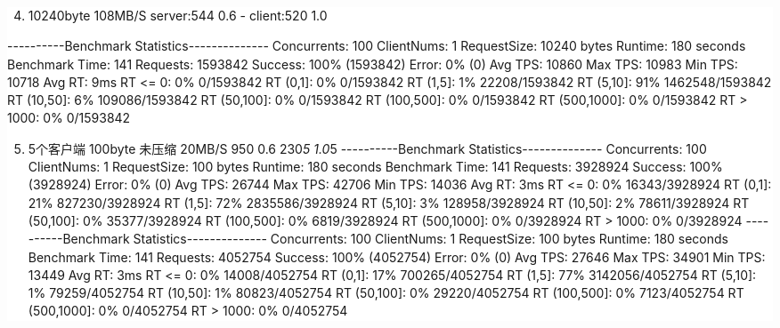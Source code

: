  4. 10240byte  108MB/S   server:544 0.6 - client:520 1.0

 ----------Benchmark Statistics--------------
 Concurrents: 100
 ClientNums: 1
 RequestSize: 10240 bytes
 Runtime: 180 seconds
 Benchmark Time: 141
 Requests: 1593842 Success: 100% (1593842) Error: 0% (0)
 Avg TPS: 10860 Max TPS: 10983 Min TPS: 10718
 Avg RT: 9ms
 RT <= 0: 0% 0/1593842
 RT (0,1]: 0% 0/1593842
 RT (1,5]: 1% 22208/1593842
 RT (5,10]: 91% 1462548/1593842
 RT (10,50]: 6% 109086/1593842
 RT (50,100]: 0% 0/1593842
 RT (100,500]: 0% 0/1593842
 RT (500,1000]: 0% 0/1593842
 RT > 1000: 0% 0/1593842

 5. 5个客户端 100byte 未压缩 20MB/S 950 0.6  230*5 1.0*5
 ----------Benchmark Statistics--------------
  Concurrents: 100
  ClientNums: 1
  RequestSize: 100 bytes
  Runtime: 180 seconds
  Benchmark Time: 141
  Requests: 3928924 Success: 100% (3928924) Error: 0% (0)
  Avg TPS: 26744 Max TPS: 42706 Min TPS: 14036
  Avg RT: 3ms
  RT <= 0: 0% 16343/3928924
  RT (0,1]: 21% 827230/3928924
  RT (1,5]: 72% 2835586/3928924
  RT (5,10]: 3% 128958/3928924
  RT (10,50]: 2% 78611/3928924
  RT (50,100]: 0% 35377/3928924
  RT (100,500]: 0% 6819/3928924
  RT (500,1000]: 0% 0/3928924
  RT > 1000: 0% 0/3928924
  ----------Benchmark Statistics--------------
   Concurrents: 100
   ClientNums: 1
   RequestSize: 100 bytes
   Runtime: 180 seconds
   Benchmark Time: 141
   Requests: 4052754 Success: 100% (4052754) Error: 0% (0)
   Avg TPS: 27646 Max TPS: 34901 Min TPS: 13449
   Avg RT: 3ms
   RT <= 0: 0% 14008/4052754
   RT (0,1]: 17% 700265/4052754
   RT (1,5]: 77% 3142056/4052754
   RT (5,10]: 1% 79259/4052754
   RT (10,50]: 1% 80823/4052754
   RT (50,100]: 0% 29220/4052754
   RT (100,500]: 0% 7123/4052754
   RT (500,1000]: 0% 0/4052754
   RT > 1000: 0% 0/4052754
